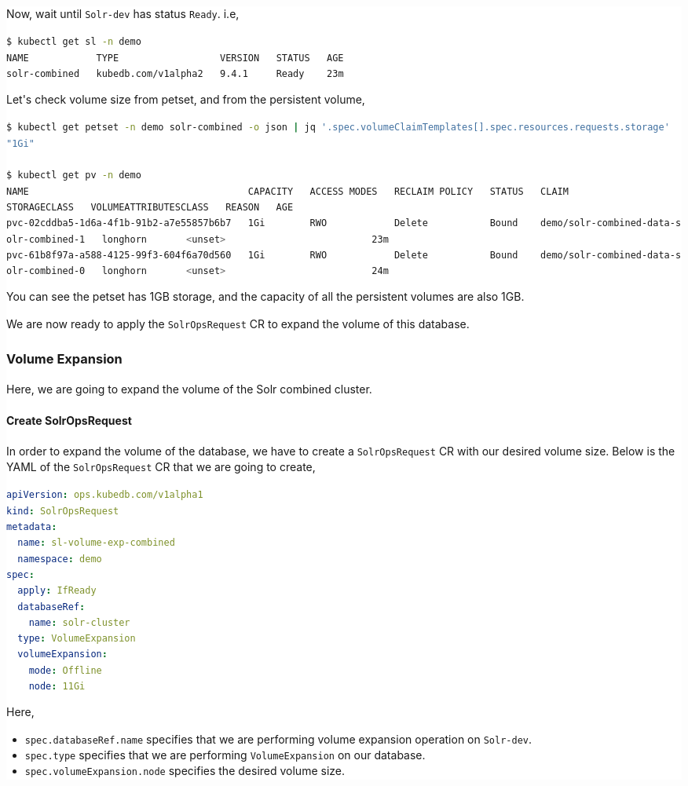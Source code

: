 Now, wait until `Solr-dev` has status `Ready`. i.e,

```bash
$ kubectl get sl -n demo
NAME            TYPE                  VERSION   STATUS   AGE
solr-combined   kubedb.com/v1alpha2   9.4.1     Ready    23m
```

Let's check volume size from petset, and from the persistent volume,

```bash
$ kubectl get petset -n demo solr-combined -o json | jq '.spec.volumeClaimTemplates[].spec.resources.requests.storage'
"1Gi"

$ kubectl get pv -n demo
NAME                                       CAPACITY   ACCESS MODES   RECLAIM POLICY   STATUS   CLAIM                                     STORAGECLASS   VOLUMEATTRIBUTESCLASS   REASON   AGE
pvc-02cddba5-1d6a-4f1b-91b2-a7e55857b6b7   1Gi        RWO            Delete           Bound    demo/solr-combined-data-solr-combined-1   longhorn       <unset>                          23m
pvc-61b8f97a-a588-4125-99f3-604f6a70d560   1Gi        RWO            Delete           Bound    demo/solr-combined-data-solr-combined-0   longhorn       <unset>                          24m
```

You can see the petset has 1GB storage, and the capacity of all the persistent volumes are also 1GB.

We are now ready to apply the `SolrOpsRequest` CR to expand the volume of this database.

### Volume Expansion

Here, we are going to expand the volume of the Solr combined cluster.

#### Create SolrOpsRequest

In order to expand the volume of the database, we have to create a `SolrOpsRequest` CR with our desired volume size. Below is the YAML of the `SolrOpsRequest` CR that we are going to create,

```yaml
apiVersion: ops.kubedb.com/v1alpha1
kind: SolrOpsRequest
metadata:
  name: sl-volume-exp-combined
  namespace: demo
spec:
  apply: IfReady
  databaseRef:
    name: solr-cluster
  type: VolumeExpansion
  volumeExpansion:
    mode: Offline
    node: 11Gi
```

Here,

- `spec.databaseRef.name` specifies that we are performing volume expansion operation on `Solr-dev`.
- `spec.type` specifies that we are performing `VolumeExpansion` on our database.
- `spec.volumeExpansion.node` specifies the desired volume size.
